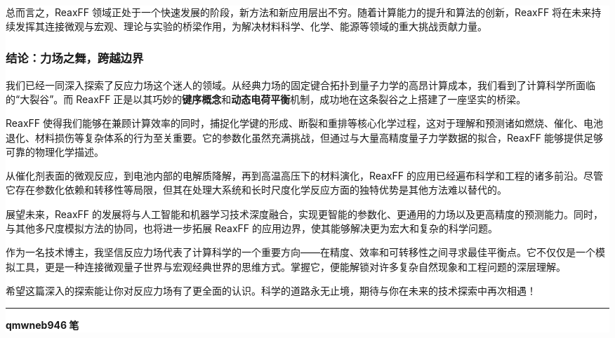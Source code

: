 总而言之，ReaxFF 领域正处于一个快速发展的阶段，新方法和新应用层出不穷。随着计算能力的提升和算法的创新，ReaxFF 将在未来持续发挥其连接微观与宏观、理论与实验的桥梁作用，为解决材料科学、化学、能源等领域的重大挑战贡献力量。

### 结论：力场之舞，跨越边界

我们已经一同深入探索了反应力场这个迷人的领域。从经典力场的固定键合拓扑到量子力学的高昂计算成本，我们看到了计算科学所面临的“大裂谷”。而 ReaxFF 正是以其巧妙的**键序概念**和**动态电荷平衡**机制，成功地在这条裂谷之上搭建了一座坚实的桥梁。

ReaxFF 使得我们能够在兼顾计算效率的同时，捕捉化学键的形成、断裂和重排等核心化学过程，这对于理解和预测诸如燃烧、催化、电池退化、材料损伤等复杂体系的行为至关重要。它的参数化虽然充满挑战，但通过与大量高精度量子力学数据的拟合，ReaxFF 能够提供足够可靠的物理化学描述。

从催化剂表面的微观反应，到电池内部的电解质降解，再到高温高压下的材料演化，ReaxFF 的应用已经遍布科学和工程的诸多前沿。尽管它存在参数化依赖和转移性等局限，但其在处理大系统和长时尺度化学反应方面的独特优势是其他方法难以替代的。

展望未来，ReaxFF 的发展将与人工智能和机器学习技术深度融合，实现更智能的参数化、更通用的力场以及更高精度的预测能力。同时，与其他多尺度模拟方法的协同，也将进一步拓展 ReaxFF 的应用边界，使其能够解决更为宏大和复杂的科学问题。

作为一名技术博主，我坚信反应力场代表了计算科学的一个重要方向——在精度、效率和可转移性之间寻求最佳平衡点。它不仅仅是一个模拟工具，更是一种连接微观量子世界与宏观经典世界的思维方式。掌握它，便能解锁对许多复杂自然现象和工程问题的深层理解。

希望这篇深入的探索能让你对反应力场有了更全面的认识。科学的道路永无止境，期待与你在未来的技术探索中再次相遇！

---
**qmwneb946 笔**